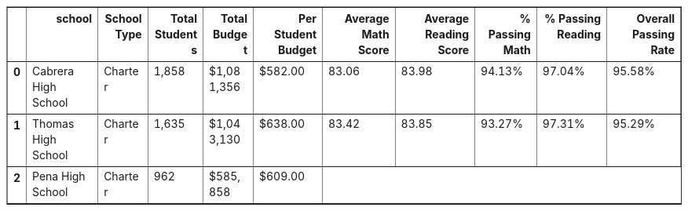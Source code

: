 <div>
<style>
    .dataframe thead tr:only-child th {
        text-align: right;
    }

    .dataframe thead th {
        text-align: left;
    }

    .dataframe tbody tr th {
        vertical-align: top;
    }
</style>
<table border="1" class="dataframe">
  <thead>
    <tr style="text-align: right;">
      <th></th>
      <th>school</th>
      <th>School Type</th>
      <th>Total Students</th>
      <th>Total Budget</th>
      <th>Per Student Budget</th>
      <th>Average Math Score</th>
      <th>Average Reading Score</th>
      <th>% Passing Math</th>
      <th>% Passing Reading</th>
      <th>Overall Passing Rate</th>
    </tr>
  </thead>
  <tbody>
    <tr>
      <th>0</th>
      <td>Cabrera High School</td>
      <td>Charter</td>
      <td>1,858</td>
      <td>$1,081,356</td>
      <td>$582.00</td>
      <td>83.06</td>
      <td>83.98</td>
      <td>94.13%</td>
      <td>97.04%</td>
      <td>95.58%</td>
    </tr>
    <tr>
      <th>1</th>
      <td>Thomas High School</td>
      <td>Charter</td>
      <td>1,635</td>
      <td>$1,043,130</td>
      <td>$638.00</td>
      <td>83.42</td>
      <td>83.85</td>
      <td>93.27%</td>
      <td>97.31%</td>
      <td>95.29%</td>
    </tr>
    <tr>
      <th>2</th>
      <td>Pena High School</td>
      <td>Charter</td>
      <td>962</td>
      <td>$585,858</td>
      <td>$609.00</td>